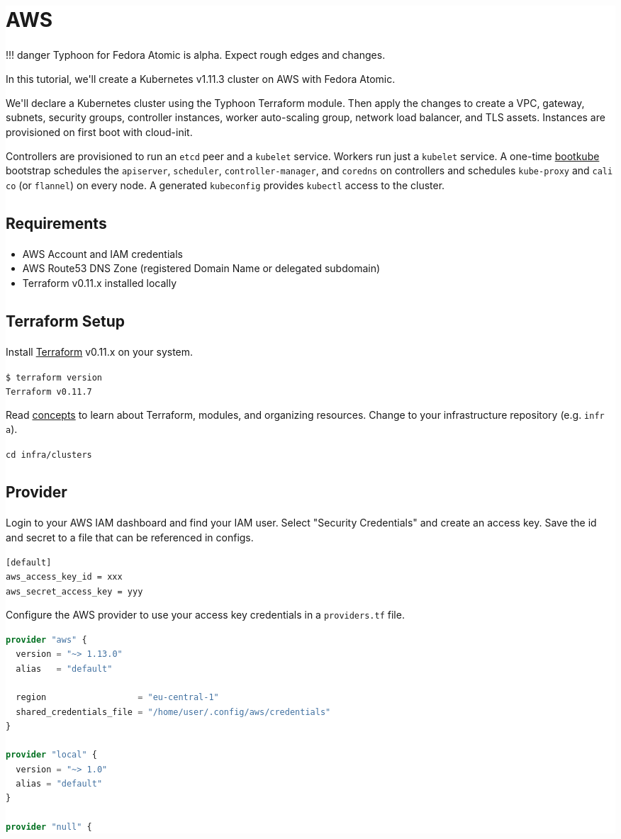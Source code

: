 # AWS

!!! danger
    Typhoon for Fedora Atomic is alpha. Expect rough edges and changes.

In this tutorial, we'll create a Kubernetes v1.11.3 cluster on AWS with Fedora Atomic.

We'll declare a Kubernetes cluster using the Typhoon Terraform module. Then apply the changes to create a VPC, gateway, subnets, security groups, controller instances, worker auto-scaling group, network load balancer, and TLS assets. Instances are provisioned on first boot with cloud-init.

Controllers are provisioned to run an `etcd` peer and a `kubelet` service. Workers run just a `kubelet` service. A one-time [bootkube](https://github.com/kubernetes-incubator/bootkube) bootstrap schedules the `apiserver`, `scheduler`, `controller-manager`, and `coredns` on controllers and schedules `kube-proxy` and `calico` (or `flannel`) on every node. A generated `kubeconfig` provides `kubectl` access to the cluster.

## Requirements

* AWS Account and IAM credentials
* AWS Route53 DNS Zone (registered Domain Name or delegated subdomain)
* Terraform v0.11.x installed locally

## Terraform Setup

Install [Terraform](https://www.terraform.io/downloads.html) v0.11.x on your system.

```sh
$ terraform version
Terraform v0.11.7
```

Read [concepts](/architecture/concepts.md) to learn about Terraform, modules, and organizing resources. Change to your infrastructure repository (e.g. `infra`).

```
cd infra/clusters
```

## Provider

Login to your AWS IAM dashboard and find your IAM user. Select "Security Credentials" and create an access key. Save the id and secret to a file that can be referenced in configs.

```
[default]
aws_access_key_id = xxx
aws_secret_access_key = yyy
```

Configure the AWS provider to use your access key credentials in a `providers.tf` file.

```tf
provider "aws" {
  version = "~> 1.13.0"
  alias   = "default"

  region                  = "eu-central-1"
  shared_credentials_file = "/home/user/.config/aws/credentials"
}

provider "local" {
  version = "~> 1.0"
  alias = "default"
}

provider "null" {
```